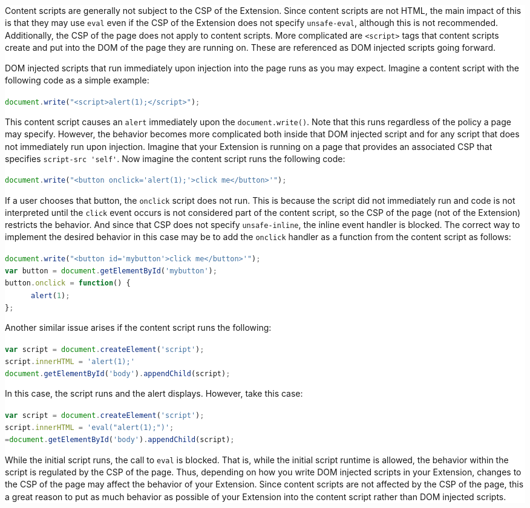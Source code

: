 Content scripts are generally not subject to the CSP of the Extension.  Since content scripts are not HTML, the main impact of this is that they may use `eval` even if the CSP of the Extension does not specify `unsafe-eval`, although this is not recommended.  Additionally, the CSP of the page does not apply to content scripts.  More complicated are `<script>` tags that content scripts create and put into the DOM of the page they are running on.  These are referenced as DOM injected scripts going forward.

DOM injected scripts that run immediately upon injection into the page runs as you may expect.  Imagine a content script with the following code as a simple example:

```javascript
document.write("<script>alert(1);</script>");
 ```

This content script causes an `alert` immediately upon the `document.write()`.  Note that this runs regardless of the policy a page may specify.
However, the behavior becomes more complicated both inside that DOM injected script and for any script that does not immediately run upon injection.  Imagine that your Extension is running on a page that provides an associated CSP that specifies `script-src 'self'`.  Now imagine the content script runs the following code:

```javascript
document.write("<button onclick='alert(1);'>click me</button>'");
```

If a user chooses that button, the `onclick` script does not run.  This is because the script did not immediately run and code is not interpreted until the `click` event occurs is not considered part of the content script, so the CSP of the page (not of the Extension) restricts the behavior.  And since that CSP does not specify `unsafe-inline`, the inline event handler is blocked.
The correct way to implement the desired behavior in this case may be to add the `onclick` handler as a function from the content script as follows:

```javascript
document.write("<button id='mybutton'>click me</button>'");
var button = document.getElementById('mybutton');
button.onclick = function() {
      alert(1);
};
```

Another similar issue arises if the content script runs the following:

```javascript
var script = document.createElement('script');
script.innerHTML = 'alert(1);'
document.getElementById('body').appendChild(script);
```

In this case, the script runs and the alert displays.  However, take this case:

```javascript
var script = document.createElement('script');
script.innerHTML = 'eval("alert(1);")';
=document.getElementById('body').appendChild(script);
```

While the initial script runs, the call to `eval` is blocked.  That is, while the initial script runtime is allowed, the behavior within the script is regulated by the CSP of the page.
Thus, depending on how you write DOM injected scripts in your Extension, changes to the CSP of the page may affect the behavior of your Extension.  Since content scripts are not affected by the CSP of the page, this a great reason to put as much behavior as possible of your Extension into the content script rather than DOM injected scripts.
